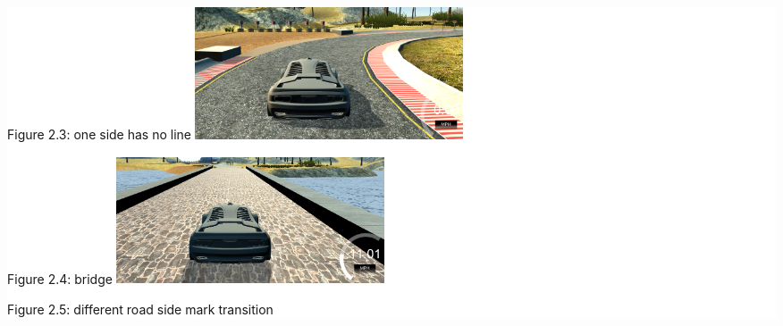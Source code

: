 Figure 2.3: one side has no line 
<img src="https://github.com/vacous/Udacity-SelfDriving/blob/master/CarND-Behavioral-Cloning-P3/sample_pictures/06.PNG?raw=true" width="300">

Figure 2.4: bridge
<img src="https://github.com/vacous/Udacity-SelfDriving/blob/master/CarND-Behavioral-Cloning-P3/sample_pictures/05.PNG?raw=true" width="300">

Figure 2.5: different road side mark transition